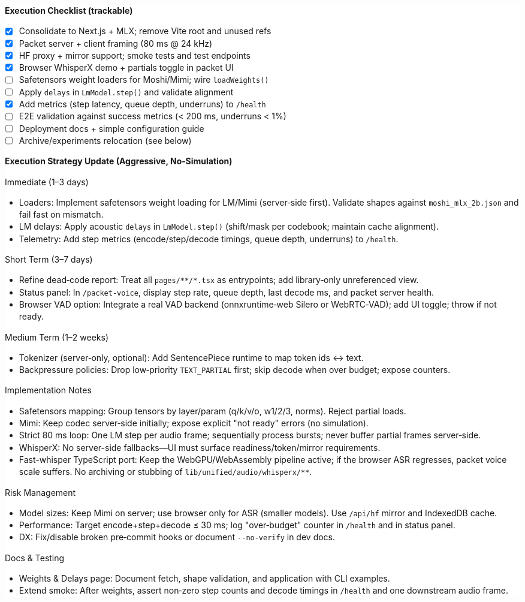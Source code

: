 **Execution Checklist (trackable)**
- [x] Consolidate to Next.js + MLX; remove Vite root and unused refs
- [x] Packet server + client framing (80 ms @ 24 kHz)
- [x] HF proxy + mirror support; smoke tests and test endpoints
- [x] Browser WhisperX demo + partials toggle in packet UI
- [ ] Safetensors weight loaders for Moshi/Mimi; wire `loadWeights()`
- [ ] Apply `delays` in `LmModel.step()` and validate alignment
- [x] Add metrics (step latency, queue depth, underruns) to `/health`
- [ ] E2E validation against success metrics (< 200 ms, underruns < 1%)
- [ ] Deployment docs + simple configuration guide
- [ ] Archive/experiments relocation (see below)

**Execution Strategy Update (Aggressive, No‑Simulation)**

Immediate (1–3 days)
- Loaders: Implement safetensors weight loading for LM/Mimi (server‑side first). Validate shapes against `moshi_mlx_2b.json` and fail fast on mismatch.
- LM delays: Apply acoustic `delays` in `LmModel.step()` (shift/mask per codebook; maintain cache alignment).
- Telemetry: Add step metrics (encode/step/decode timings, queue depth, underruns) to `/health`.

Short Term (3–7 days)
- Refine dead‑code report: Treat all `pages/**/*.tsx` as entrypoints; add library‑only unreferenced view.
- Status panel: In `/packet-voice`, display step rate, queue depth, last decode ms, and packet server health.
- Browser VAD option: Integrate a real VAD backend (onnxruntime‑web Silero or WebRTC‑VAD); add UI toggle; throw if not ready.

Medium Term (1–2 weeks)
- Tokenizer (server‑only, optional): Add SentencePiece runtime to map token ids ↔ text.
- Backpressure policies: Drop low‑priority `TEXT_PARTIAL` first; skip decode when over budget; expose counters.

Implementation Notes
- Safetensors mapping: Group tensors by layer/param (q/k/v/o, w1/2/3, norms). Reject partial loads.
- Mimi: Keep codec server‑side initially; expose explicit "not ready" errors (no simulation).
- Strict 80 ms loop: One LM step per audio frame; sequentially process bursts; never buffer partial frames server‑side.
- WhisperX: No server-side fallbacks—UI must surface readiness/token/mirror requirements.
- Fast-whisper TypeScript port: Keep the WebGPU/WebAssembly pipeline active; if the browser ASR regresses, packet voice scale suffers. No archiving or stubbing of `lib/unified/audio/whisperx/**`.

Risk Management
- Model sizes: Keep Mimi on server; use browser only for ASR (smaller models). Use `/api/hf` mirror and IndexedDB cache.
- Performance: Target encode+step+decode ≤ 30 ms; log "over‑budget" counter in `/health` and in status panel.
- DX: Fix/disable broken pre‑commit hooks or document `--no-verify` in dev docs.

Docs & Testing
- Weights & Delays page: Document fetch, shape validation, and application with CLI examples.
- Extend smoke: After weights, assert non‑zero step counts and decode timings in `/health` and one downstream audio frame.
